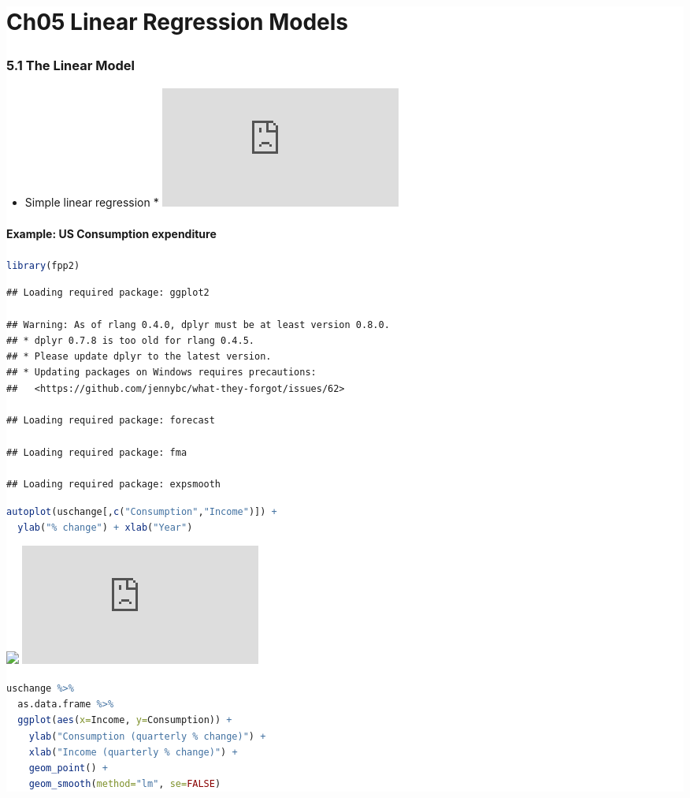 Ch05 Linear Regression Models
================

### 5.1 The Linear Model

  - Simple linear regression \*
    ![y\_t=\\beta\_0+\\beta\_1x\_t+\\epsilon\_t](https://latex.codecogs.com/png.latex?y_t%3D%5Cbeta_0%2B%5Cbeta_1x_t%2B%5Cepsilon_t
    "y_t=\\beta_0+\\beta_1x_t+\\epsilon_t")

#### Example: US Consumption expenditure

``` r
library(fpp2)
```

    ## Loading required package: ggplot2

    ## Warning: As of rlang 0.4.0, dplyr must be at least version 0.8.0.
    ## * dplyr 0.7.8 is too old for rlang 0.4.5.
    ## * Please update dplyr to the latest version.
    ## * Updating packages on Windows requires precautions:
    ##   <https://github.com/jennybc/what-they-forgot/issues/62>

    ## Loading required package: forecast

    ## Loading required package: fma

    ## Loading required package: expsmooth

``` r
autoplot(uschange[,c("Consumption","Income")]) +
  ylab("% change") + xlab("Year")
```

![](ts_ch5_files/figure-gfm/unnamed-chunk-1-1.png)
![\\hat{y}=0.55+0.28x\_t](https://latex.codecogs.com/png.latex?%5Chat%7By%7D%3D0.55%2B0.28x_t
"\\hat{y}=0.55+0.28x_t")

``` r
uschange %>%
  as.data.frame %>%
  ggplot(aes(x=Income, y=Consumption)) +
    ylab("Consumption (quarterly % change)") +
    xlab("Income (quarterly % change)") +
    geom_point() +
    geom_smooth(method="lm", se=FALSE)
```
